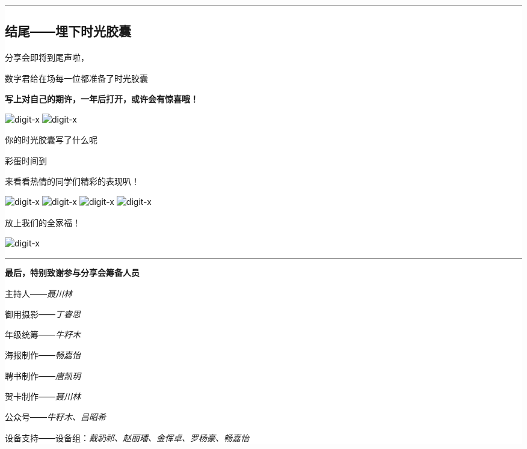 
---



##  **结尾——埋下时光胶囊**



分享会即将到尾声啦，

数字君给在场每一位都准备了时光胶囊

**写上对自己的期许，一年后打开，或许会有惊喜哦！**

<img src="./imgs_/202002_202108/2021-08-20-11-02-11.png" height="auto" width="auto"  title="digit-x" />

<img src="./imgs_/202002_202108/2021-08-20-11-02-23.png" height="auto" width="auto"  title="digit-x" />

你的时光胶囊写了什么呢



彩蛋时间到

来看看热情的同学们精彩的表现叭！

<img src="./imgs_/202002_202108/2021-08-20-11-02-36.png" height="auto" width="auto"  title="digit-x" />

<img src="./imgs_/202002_202108/2021-08-20-11-02-47.png" height="auto" width="auto"  title="digit-x" />

<img src="./imgs_/202002_202108/2021-08-20-11-02-57.png" height="auto" width="auto"  title="digit-x" />

<img src="./imgs_/202002_202108/2021-08-20-11-03-06.png" height="auto" width="auto"  title="digit-x" />



放上我们的全家福！



<img src="./imgs_/202002_202108/2021-08-20-11-03-36.png" height="auto" width="auto"  title="digit-x" />




---



**最后，特别致谢参与分享会筹备人员**

主持人——*聂川林*

御用摄影——*丁睿思*

年级统筹——*牛籽木*

海报制作——*畅嘉怡*

聘书制作——*唐凯玥*

贺卡制作——*聂川林*

公众号——*牛籽木、吕昭希*

设备支持——设备组：*戴礽祁、赵丽璠、金恽卓、罗杨豪、畅嘉怡*